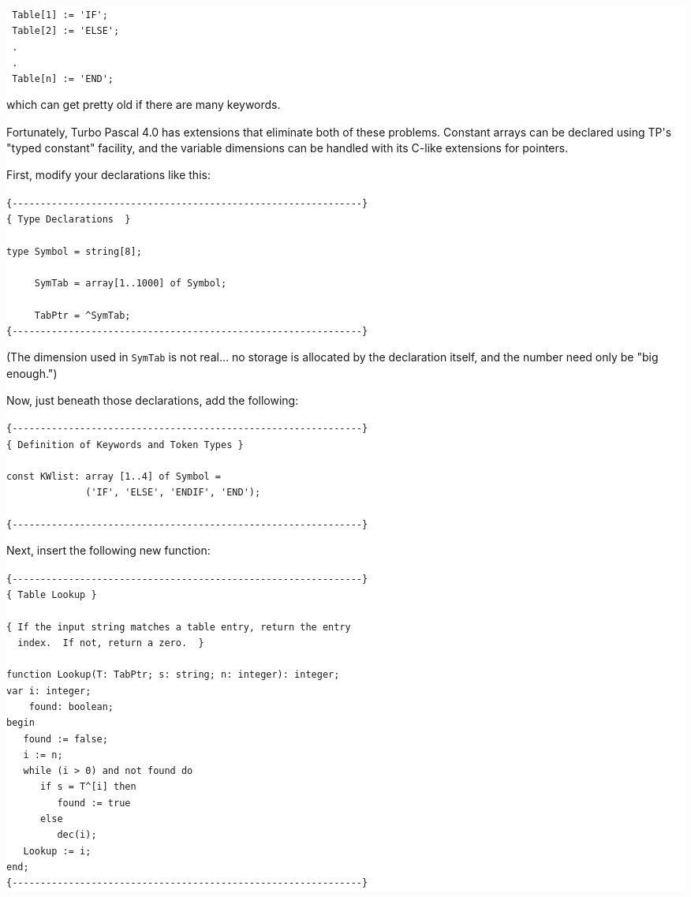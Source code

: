      Table[1] := 'IF';
     Table[2] := 'ELSE';
     .
     .
     Table[n] := 'END';

which can get pretty old if there are many keywords.

Fortunately, Turbo Pascal 4.0 has extensions that  eliminate both
of  these  problems.   Constant arrays can be declared using TP's
"typed constant" facility, and  the  variable  dimensions  can be
handled with its C-like extensions for pointers.

First, modify your declarations like this:

    {--------------------------------------------------------------}
    { Type Declarations  }
    
    type Symbol = string[8];
    
         SymTab = array[1..1000] of Symbol;
    
         TabPtr = ^SymTab;
    {--------------------------------------------------------------}

(The dimension  used  in  `SymTab`  is  not  real… no storage is
allocated by the declaration itself,  and the number need only be
"big enough.")

Now, just beneath those declarations, add the following:

    {--------------------------------------------------------------}
    { Definition of Keywords and Token Types }
    
    const KWlist: array [1..4] of Symbol =
                  ('IF', 'ELSE', 'ENDIF', 'END');
    
    {--------------------------------------------------------------}

Next, insert the following new function:

    {--------------------------------------------------------------}
    { Table Lookup }
    
    { If the input string matches a table entry, return the entry
      index.  If not, return a zero.  }
                                 
    function Lookup(T: TabPtr; s: string; n: integer): integer;
    var i: integer;
        found: boolean;
    begin
       found := false;
       i := n;
       while (i > 0) and not found do
          if s = T^[i] then
             found := true
          else
             dec(i);
       Lookup := i;
    end;
    {--------------------------------------------------------------}
